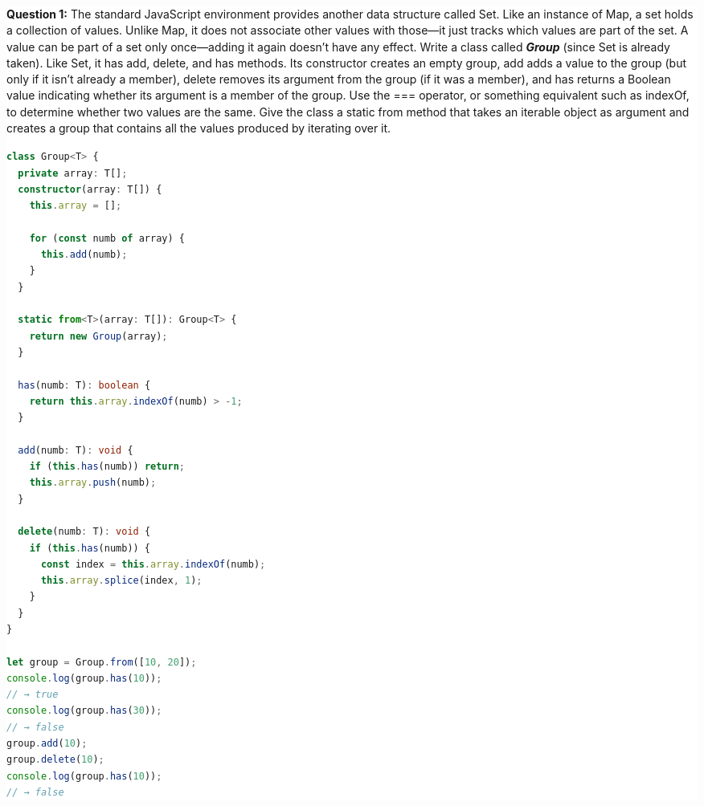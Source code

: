 **Question 1:** The standard JavaScript environment provides another data structure called Set. Like an instance of Map, a set holds a collection of values. Unlike Map, it does not associate other values with those—it just tracks which values are part of the set. A value can be part of a set only once—adding it again doesn’t have any effect.
Write a class called **_Group_** (since Set is already taken). Like Set, it has add, delete, and has methods. Its constructor creates an empty group, add adds a value to the group (but only if it isn’t already a member), delete removes its argument from the group (if it was a member), and has returns a Boolean value indicating whether its argument is a member of the group.
Use the === operator, or something equivalent such as indexOf, to determine whether two values are the same.
Give the class a static from method that takes an iterable object as argument and creates a group that contains all the values produced by iterating over it.

```ts
class Group<T> {
  private array: T[];
  constructor(array: T[]) {
    this.array = [];

    for (const numb of array) {
      this.add(numb);
    }
  }

  static from<T>(array: T[]): Group<T> {
    return new Group(array);
  }

  has(numb: T): boolean {
    return this.array.indexOf(numb) > -1;
  }

  add(numb: T): void {
    if (this.has(numb)) return;
    this.array.push(numb);
  }

  delete(numb: T): void {
    if (this.has(numb)) {
      const index = this.array.indexOf(numb);
      this.array.splice(index, 1);
    }
  }
}

let group = Group.from([10, 20]);
console.log(group.has(10));
// → true
console.log(group.has(30));
// → false
group.add(10);
group.delete(10);
console.log(group.has(10));
// → false
```
